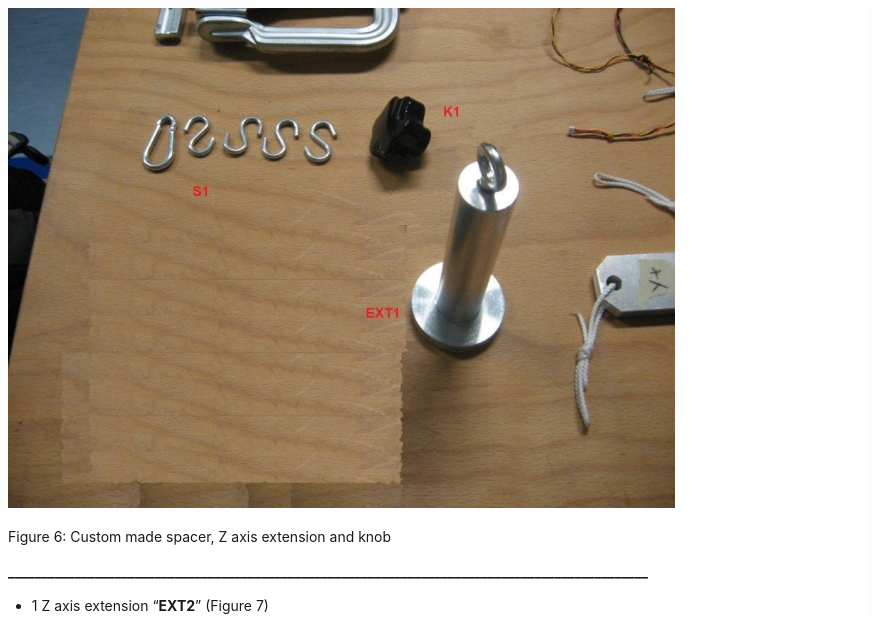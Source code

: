 <img src ="img/FIG6_Custom_made_spacer_Zaxis_ext_and_knob.jpg" height = 500px> 

Figure 6: Custom made spacer, Z axis extension and knob

**________________________________________________________________________________________________**

- 1 Z axis extension “**EXT2**” (Figure 7)
